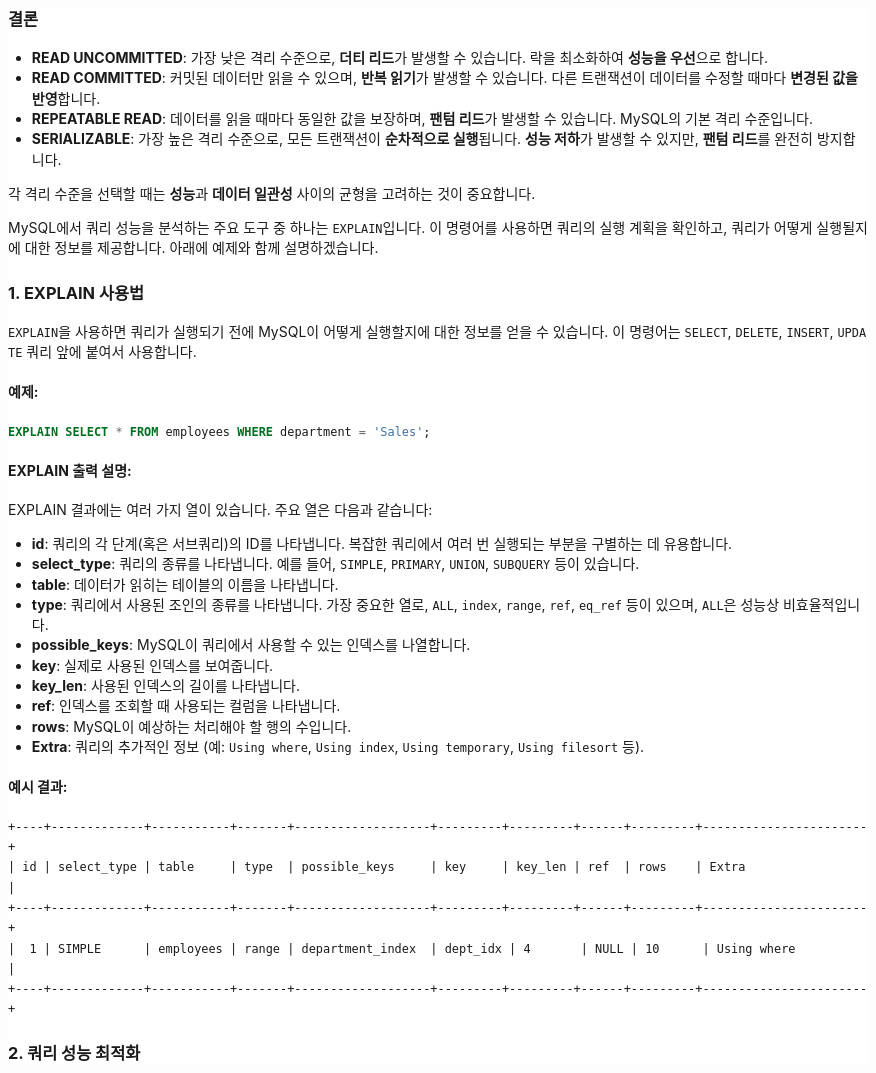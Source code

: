 ### 결론

- **READ UNCOMMITTED**: 가장 낮은 격리 수준으로, **더티 리드**가 발생할 수 있습니다. 락을 최소화하여 **성능을 우선**으로 합니다.
- **READ COMMITTED**: 커밋된 데이터만 읽을 수 있으며, **반복 읽기**가 발생할 수 있습니다. 다른 트랜잭션이 데이터를 수정할 때마다 **변경된 값을 반영**합니다.
- **REPEATABLE READ**: 데이터를 읽을 때마다 동일한 값을 보장하며, **팬텀 리드**가 발생할 수 있습니다. MySQL의 기본 격리 수준입니다.
- **SERIALIZABLE**: 가장 높은 격리 수준으로, 모든 트랜잭션이 **순차적으로 실행**됩니다. **성능 저하**가 발생할 수 있지만, **팬텀 리드**를 완전히 방지합니다.

각 격리 수준을 선택할 때는 **성능**과 **데이터 일관성** 사이의 균형을 고려하는 것이 중요합니다.

MySQL에서 쿼리 성능을 분석하는 주요 도구 중 하나는 `EXPLAIN`입니다. 이 명령어를 사용하면 쿼리의 실행 계획을 확인하고, 쿼리가 어떻게 실행될지에 대한 정보를 제공합니다. 아래에 예제와 함께 설명하겠습니다.

### 1. EXPLAIN 사용법

`EXPLAIN`을 사용하면 쿼리가 실행되기 전에 MySQL이 어떻게 실행할지에 대한 정보를 얻을 수 있습니다. 이 명령어는 `SELECT`, `DELETE`, `INSERT`, `UPDATE` 쿼리 앞에 붙여서 사용합니다.

#### 예제:
```sql
EXPLAIN SELECT * FROM employees WHERE department = 'Sales';
```

#### EXPLAIN 출력 설명:
EXPLAIN 결과에는 여러 가지 열이 있습니다. 주요 열은 다음과 같습니다:

- **id**: 쿼리의 각 단계(혹은 서브쿼리)의 ID를 나타냅니다. 복잡한 쿼리에서 여러 번 실행되는 부분을 구별하는 데 유용합니다.
- **select_type**: 쿼리의 종류를 나타냅니다. 예를 들어, `SIMPLE`, `PRIMARY`, `UNION`, `SUBQUERY` 등이 있습니다.
- **table**: 데이터가 읽히는 테이블의 이름을 나타냅니다.
- **type**: 쿼리에서 사용된 조인의 종류를 나타냅니다. 가장 중요한 열로, `ALL`, `index`, `range`, `ref`, `eq_ref` 등이 있으며, `ALL`은 성능상 비효율적입니다.
- **possible_keys**: MySQL이 쿼리에서 사용할 수 있는 인덱스를 나열합니다.
- **key**: 실제로 사용된 인덱스를 보여줍니다.
- **key_len**: 사용된 인덱스의 길이를 나타냅니다.
- **ref**: 인덱스를 조회할 때 사용되는 컬럼을 나타냅니다.
- **rows**: MySQL이 예상하는 처리해야 할 행의 수입니다.
- **Extra**: 쿼리의 추가적인 정보 (예: `Using where`, `Using index`, `Using temporary`, `Using filesort` 등).

#### 예시 결과:
```plaintext
+----+-------------+-----------+-------+-------------------+---------+---------+------+---------+-----------------------+
| id | select_type | table     | type  | possible_keys     | key     | key_len | ref  | rows    | Extra                 |
+----+-------------+-----------+-------+-------------------+---------+---------+------+---------+-----------------------+
|  1 | SIMPLE      | employees | range | department_index  | dept_idx | 4       | NULL | 10      | Using where           |
+----+-------------+-----------+-------+-------------------+---------+---------+------+---------+-----------------------+
```

### 2. 쿼리 성능 최적화
